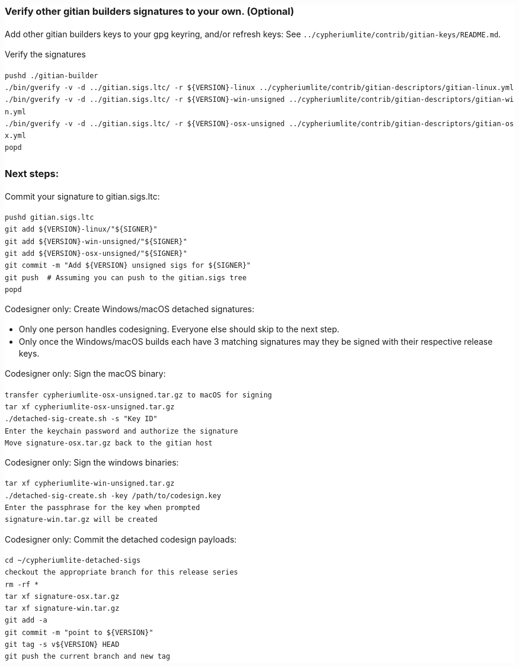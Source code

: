 ### Verify other gitian builders signatures to your own. (Optional)

Add other gitian builders keys to your gpg keyring, and/or refresh keys: See `../cypheriumlite/contrib/gitian-keys/README.md`.

Verify the signatures

    pushd ./gitian-builder
    ./bin/gverify -v -d ../gitian.sigs.ltc/ -r ${VERSION}-linux ../cypheriumlite/contrib/gitian-descriptors/gitian-linux.yml
    ./bin/gverify -v -d ../gitian.sigs.ltc/ -r ${VERSION}-win-unsigned ../cypheriumlite/contrib/gitian-descriptors/gitian-win.yml
    ./bin/gverify -v -d ../gitian.sigs.ltc/ -r ${VERSION}-osx-unsigned ../cypheriumlite/contrib/gitian-descriptors/gitian-osx.yml
    popd

### Next steps:

Commit your signature to gitian.sigs.ltc:

    pushd gitian.sigs.ltc
    git add ${VERSION}-linux/"${SIGNER}"
    git add ${VERSION}-win-unsigned/"${SIGNER}"
    git add ${VERSION}-osx-unsigned/"${SIGNER}"
    git commit -m "Add ${VERSION} unsigned sigs for ${SIGNER}"
    git push  # Assuming you can push to the gitian.sigs tree
    popd

Codesigner only: Create Windows/macOS detached signatures:
- Only one person handles codesigning. Everyone else should skip to the next step.
- Only once the Windows/macOS builds each have 3 matching signatures may they be signed with their respective release keys.

Codesigner only: Sign the macOS binary:

    transfer cypheriumlite-osx-unsigned.tar.gz to macOS for signing
    tar xf cypheriumlite-osx-unsigned.tar.gz
    ./detached-sig-create.sh -s "Key ID"
    Enter the keychain password and authorize the signature
    Move signature-osx.tar.gz back to the gitian host

Codesigner only: Sign the windows binaries:

    tar xf cypheriumlite-win-unsigned.tar.gz
    ./detached-sig-create.sh -key /path/to/codesign.key
    Enter the passphrase for the key when prompted
    signature-win.tar.gz will be created

Codesigner only: Commit the detached codesign payloads:

    cd ~/cypheriumlite-detached-sigs
    checkout the appropriate branch for this release series
    rm -rf *
    tar xf signature-osx.tar.gz
    tar xf signature-win.tar.gz
    git add -a
    git commit -m "point to ${VERSION}"
    git tag -s v${VERSION} HEAD
    git push the current branch and new tag
